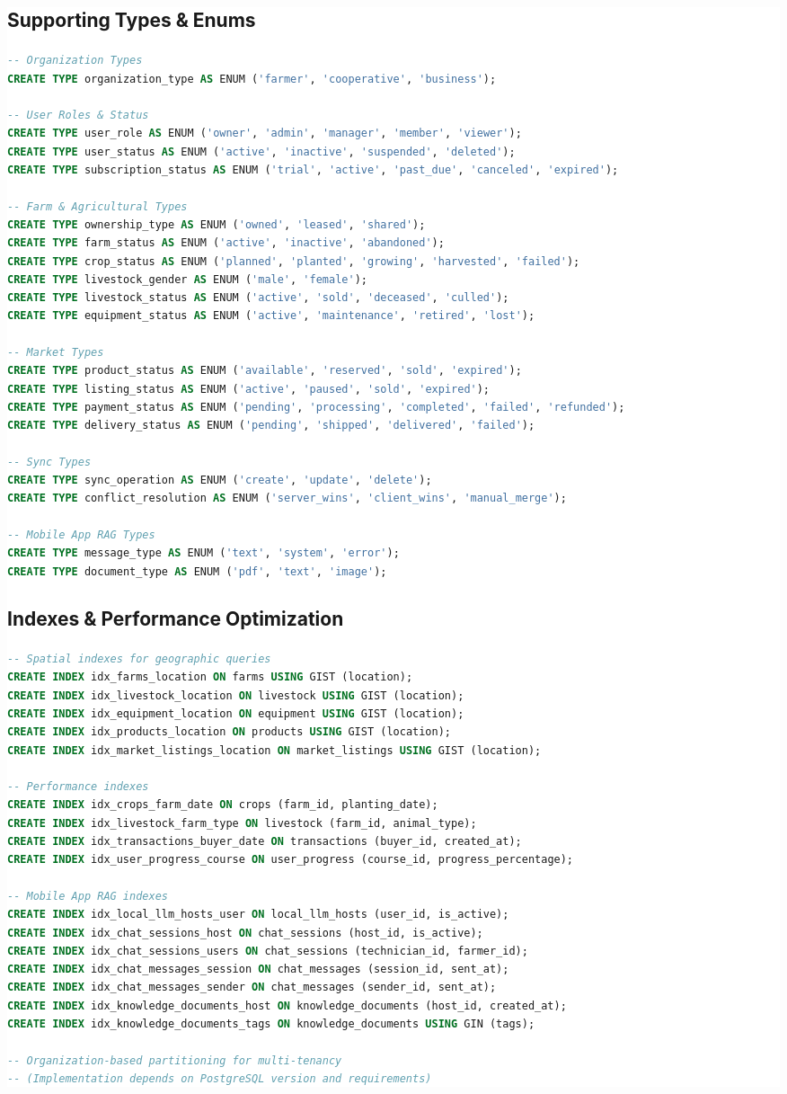 ## Supporting Types & Enums

```sql
-- Organization Types
CREATE TYPE organization_type AS ENUM ('farmer', 'cooperative', 'business');

-- User Roles & Status
CREATE TYPE user_role AS ENUM ('owner', 'admin', 'manager', 'member', 'viewer');
CREATE TYPE user_status AS ENUM ('active', 'inactive', 'suspended', 'deleted');
CREATE TYPE subscription_status AS ENUM ('trial', 'active', 'past_due', 'canceled', 'expired');

-- Farm & Agricultural Types
CREATE TYPE ownership_type AS ENUM ('owned', 'leased', 'shared');
CREATE TYPE farm_status AS ENUM ('active', 'inactive', 'abandoned');
CREATE TYPE crop_status AS ENUM ('planned', 'planted', 'growing', 'harvested', 'failed');
CREATE TYPE livestock_gender AS ENUM ('male', 'female');
CREATE TYPE livestock_status AS ENUM ('active', 'sold', 'deceased', 'culled');
CREATE TYPE equipment_status AS ENUM ('active', 'maintenance', 'retired', 'lost');

-- Market Types
CREATE TYPE product_status AS ENUM ('available', 'reserved', 'sold', 'expired');
CREATE TYPE listing_status AS ENUM ('active', 'paused', 'sold', 'expired');
CREATE TYPE payment_status AS ENUM ('pending', 'processing', 'completed', 'failed', 'refunded');
CREATE TYPE delivery_status AS ENUM ('pending', 'shipped', 'delivered', 'failed');

-- Sync Types
CREATE TYPE sync_operation AS ENUM ('create', 'update', 'delete');
CREATE TYPE conflict_resolution AS ENUM ('server_wins', 'client_wins', 'manual_merge');

-- Mobile App RAG Types
CREATE TYPE message_type AS ENUM ('text', 'system', 'error');
CREATE TYPE document_type AS ENUM ('pdf', 'text', 'image');
```

## Indexes & Performance Optimization

```sql
-- Spatial indexes for geographic queries
CREATE INDEX idx_farms_location ON farms USING GIST (location);
CREATE INDEX idx_livestock_location ON livestock USING GIST (location);
CREATE INDEX idx_equipment_location ON equipment USING GIST (location);
CREATE INDEX idx_products_location ON products USING GIST (location);
CREATE INDEX idx_market_listings_location ON market_listings USING GIST (location);

-- Performance indexes
CREATE INDEX idx_crops_farm_date ON crops (farm_id, planting_date);
CREATE INDEX idx_livestock_farm_type ON livestock (farm_id, animal_type);
CREATE INDEX idx_transactions_buyer_date ON transactions (buyer_id, created_at);
CREATE INDEX idx_user_progress_course ON user_progress (course_id, progress_percentage);

-- Mobile App RAG indexes
CREATE INDEX idx_local_llm_hosts_user ON local_llm_hosts (user_id, is_active);
CREATE INDEX idx_chat_sessions_host ON chat_sessions (host_id, is_active);
CREATE INDEX idx_chat_sessions_users ON chat_sessions (technician_id, farmer_id);
CREATE INDEX idx_chat_messages_session ON chat_messages (session_id, sent_at);
CREATE INDEX idx_chat_messages_sender ON chat_messages (sender_id, sent_at);
CREATE INDEX idx_knowledge_documents_host ON knowledge_documents (host_id, created_at);
CREATE INDEX idx_knowledge_documents_tags ON knowledge_documents USING GIN (tags);

-- Organization-based partitioning for multi-tenancy
-- (Implementation depends on PostgreSQL version and requirements)
```
